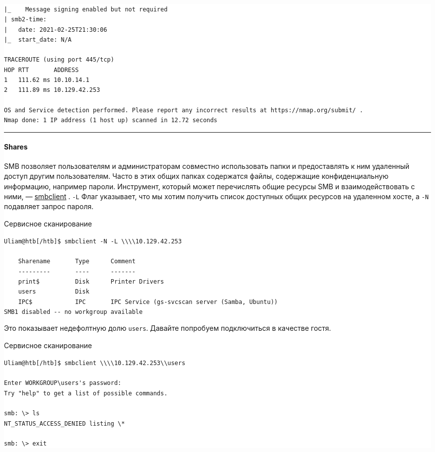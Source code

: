 ```shell-session
|_    Message signing enabled but not required
| smb2-time: 
|   date: 2021-02-25T21:30:06
|_  start_date: N/A

TRACEROUTE (using port 445/tcp)
HOP RTT       ADDRESS
1   111.62 ms 10.10.14.1
2   111.89 ms 10.129.42.253

OS and Service detection performed. Please report any incorrect results at https://nmap.org/submit/ .
Nmap done: 1 IP address (1 host up) scanned in 12.72 seconds
```

---
#### Shares

SMB позволяет пользователям и администраторам совместно использовать папки и предоставлять к ним удаленный доступ другим пользователям. Часто в этих общих папках содержатся файлы, содержащие конфиденциальную информацию, например пароли. Инструмент, который может перечислять общие ресурсы SMB и взаимодействовать с ними, — [smbclient](https://www.samba.org/samba/docs/current/man-html/smbclient.1.html) . `-L` Флаг указывает, что мы хотим получить список доступных общих ресурсов на удаленном хосте, а `-N` подавляет запрос пароля.

Сервисное сканирование

```shell-session
Uliam@htb[/htb]$ smbclient -N -L \\\\10.129.42.253

	Sharename       Type      Comment
	---------       ----      -------
	print$          Disk      Printer Drivers
	users           Disk      
	IPC$            IPC       IPC Service (gs-svcscan server (Samba, Ubuntu))
SMB1 disabled -- no workgroup available
```

Это показывает недефолтную долю `users`. Давайте попробуем подключиться в качестве гостя.

Сервисное сканирование

```shell-session
Uliam@htb[/htb]$ smbclient \\\\10.129.42.253\\users

Enter WORKGROUP\users's password: 
Try "help" to get a list of possible commands.

smb: \> ls
NT_STATUS_ACCESS_DENIED listing \*

smb: \> exit
```
